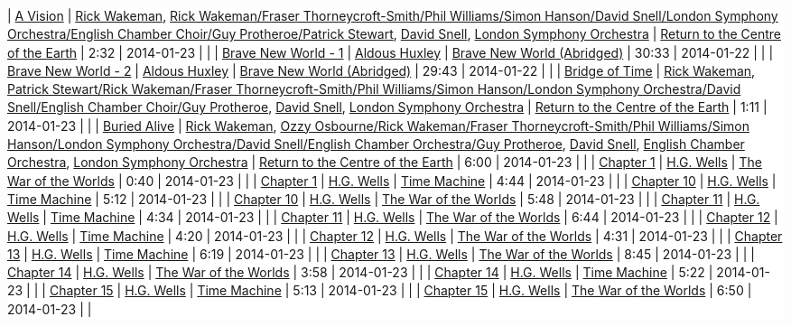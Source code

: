| [A Vision](https://open.spotify.com/track/5FBkjvTbLBNLs1Lkybrt6S) | [Rick Wakeman](https://open.spotify.com/artist/0mkcYaXUbJUs5mJointuzB), [Rick Wakeman/Fraser Thorneycroft\-Smith/Phil Williams/Simon Hanson/David Snell/London Symphony Orchestra/English Chamber Choir/Guy Protheroe/Patrick Stewart](https://open.spotify.com/artist/2BNFNLRC9LGSuwuDdPxvTq), [David Snell](https://open.spotify.com/artist/47BWEfq4CgZGZ1wXdwsMNG), [London Symphony Orchestra](https://open.spotify.com/artist/5yxyJsFanEAuwSM5kOuZKc) | [Return to the Centre of the Earth](https://open.spotify.com/album/6lGGCU4YHPmL8GaXBaI50s) | 2:32 | 2014-01-23 |  |
| [Brave New World \- 1](https://open.spotify.com/track/6Mxo3Q0KLSjUkEMLWrOS7P) | [Aldous Huxley](https://open.spotify.com/artist/2OHv44DhLk2RmxxOtK25fe) | [Brave New World \(Abridged\)](https://open.spotify.com/album/0MxPe5EAvhD4g10hfMZeWU) | 30:33 | 2014-01-22 |  |
| [Brave New World \- 2](https://open.spotify.com/track/3RklTT3v9NVkunw5gnhXK0) | [Aldous Huxley](https://open.spotify.com/artist/2OHv44DhLk2RmxxOtK25fe) | [Brave New World \(Abridged\)](https://open.spotify.com/album/0MxPe5EAvhD4g10hfMZeWU) | 29:43 | 2014-01-22 |  |
| [Bridge of Time](https://open.spotify.com/track/3hN5mXKJzNtzRmL3a3mSd6) | [Rick Wakeman](https://open.spotify.com/artist/0mkcYaXUbJUs5mJointuzB), [Patrick Stewart/Rick Wakeman/Fraser Thorneycroft\-Smith/Phil Williams/Simon Hanson/London Symphony Orchestra/David Snell/English Chamber Choir/Guy Protheroe](https://open.spotify.com/artist/5pTwmXkslXjwbnvPGkTQXZ), [David Snell](https://open.spotify.com/artist/47BWEfq4CgZGZ1wXdwsMNG), [London Symphony Orchestra](https://open.spotify.com/artist/5yxyJsFanEAuwSM5kOuZKc) | [Return to the Centre of the Earth](https://open.spotify.com/album/6lGGCU4YHPmL8GaXBaI50s) | 1:11 | 2014-01-23 |  |
| [Buried Alive](https://open.spotify.com/track/5y6RT0zzUHafm3MzAqbP6R) | [Rick Wakeman](https://open.spotify.com/artist/0mkcYaXUbJUs5mJointuzB), [Ozzy Osbourne/Rick Wakeman/Fraser Thorneycroft\-Smith/Phil Williams/Simon Hanson/London Symphony Orchestra/David Snell/English Chamber Orchestra/Guy Protheroe](https://open.spotify.com/artist/0RpAC2cy6O42cuFNT5BkPc), [David Snell](https://open.spotify.com/artist/47BWEfq4CgZGZ1wXdwsMNG), [English Chamber Orchestra](https://open.spotify.com/artist/2DO4p3CPDnInsJfg0jFfaF), [London Symphony Orchestra](https://open.spotify.com/artist/5yxyJsFanEAuwSM5kOuZKc) | [Return to the Centre of the Earth](https://open.spotify.com/album/6lGGCU4YHPmL8GaXBaI50s) | 6:00 | 2014-01-23 |  |
| [Chapter 1](https://open.spotify.com/track/420EhR0lARKn9VbBmrwPBP) | [H.G\. Wells](https://open.spotify.com/artist/2rvJXYj8Y9cQL86CEUb5zO) | [The War of the Worlds](https://open.spotify.com/album/4KDfzEFRIAWbM8M2bD0JJ7) | 0:40 | 2014-01-23 |  |
| [Chapter 1](https://open.spotify.com/track/2ENoEemzEUWeydN4YxhpV4) | [H.G\. Wells](https://open.spotify.com/artist/2rvJXYj8Y9cQL86CEUb5zO) | [Time Machine](https://open.spotify.com/album/57jr94xs7LkehQAI3xdcsa) | 4:44 | 2014-01-23 |  |
| [Chapter 10](https://open.spotify.com/track/52AtSs5Epv8wsGjD4Gp3zU) | [H.G\. Wells](https://open.spotify.com/artist/2rvJXYj8Y9cQL86CEUb5zO) | [Time Machine](https://open.spotify.com/album/57jr94xs7LkehQAI3xdcsa) | 5:12 | 2014-01-23 |  |
| [Chapter 10](https://open.spotify.com/track/0Ty7wdDVc3JU9Ecph3o9uU) | [H.G\. Wells](https://open.spotify.com/artist/2rvJXYj8Y9cQL86CEUb5zO) | [The War of the Worlds](https://open.spotify.com/album/4KDfzEFRIAWbM8M2bD0JJ7) | 5:48 | 2014-01-23 |  |
| [Chapter 11](https://open.spotify.com/track/1h0tOthnScAKDUZDXUcHnR) | [H.G\. Wells](https://open.spotify.com/artist/2rvJXYj8Y9cQL86CEUb5zO) | [Time Machine](https://open.spotify.com/album/57jr94xs7LkehQAI3xdcsa) | 4:34 | 2014-01-23 |  |
| [Chapter 11](https://open.spotify.com/track/0tBLOCPqNLMoboqkTxkHga) | [H.G\. Wells](https://open.spotify.com/artist/2rvJXYj8Y9cQL86CEUb5zO) | [The War of the Worlds](https://open.spotify.com/album/4KDfzEFRIAWbM8M2bD0JJ7) | 6:44 | 2014-01-23 |  |
| [Chapter 12](https://open.spotify.com/track/0A6cUEKZs5MGEjGgl7ECzM) | [H.G\. Wells](https://open.spotify.com/artist/2rvJXYj8Y9cQL86CEUb5zO) | [Time Machine](https://open.spotify.com/album/57jr94xs7LkehQAI3xdcsa) | 4:20 | 2014-01-23 |  |
| [Chapter 12](https://open.spotify.com/track/4CyVu0TQ4jVX0zWS8hQ1k0) | [H.G\. Wells](https://open.spotify.com/artist/2rvJXYj8Y9cQL86CEUb5zO) | [The War of the Worlds](https://open.spotify.com/album/4KDfzEFRIAWbM8M2bD0JJ7) | 4:31 | 2014-01-23 |  |
| [Chapter 13](https://open.spotify.com/track/3RJHlEDuMtsPay5rjLuR3p) | [H.G\. Wells](https://open.spotify.com/artist/2rvJXYj8Y9cQL86CEUb5zO) | [Time Machine](https://open.spotify.com/album/57jr94xs7LkehQAI3xdcsa) | 6:19 | 2014-01-23 |  |
| [Chapter 13](https://open.spotify.com/track/72NqQ7Rq1G7CcYFRJz0G1z) | [H.G\. Wells](https://open.spotify.com/artist/2rvJXYj8Y9cQL86CEUb5zO) | [The War of the Worlds](https://open.spotify.com/album/4KDfzEFRIAWbM8M2bD0JJ7) | 8:45 | 2014-01-23 |  |
| [Chapter 14](https://open.spotify.com/track/6KD5rSfAJdWwFIzOCf4PLs) | [H.G\. Wells](https://open.spotify.com/artist/2rvJXYj8Y9cQL86CEUb5zO) | [The War of the Worlds](https://open.spotify.com/album/4KDfzEFRIAWbM8M2bD0JJ7) | 3:58 | 2014-01-23 |  |
| [Chapter 14](https://open.spotify.com/track/7fC22fjhg5QjNdX393SULz) | [H.G\. Wells](https://open.spotify.com/artist/2rvJXYj8Y9cQL86CEUb5zO) | [Time Machine](https://open.spotify.com/album/57jr94xs7LkehQAI3xdcsa) | 5:22 | 2014-01-23 |  |
| [Chapter 15](https://open.spotify.com/track/2lny7NHrxAIpEhiQVjIkPB) | [H.G\. Wells](https://open.spotify.com/artist/2rvJXYj8Y9cQL86CEUb5zO) | [Time Machine](https://open.spotify.com/album/57jr94xs7LkehQAI3xdcsa) | 5:13 | 2014-01-23 |  |
| [Chapter 15](https://open.spotify.com/track/5PUHGnMoN4KJAGxoE8Dmmt) | [H.G\. Wells](https://open.spotify.com/artist/2rvJXYj8Y9cQL86CEUb5zO) | [The War of the Worlds](https://open.spotify.com/album/4KDfzEFRIAWbM8M2bD0JJ7) | 6:50 | 2014-01-23 |  |